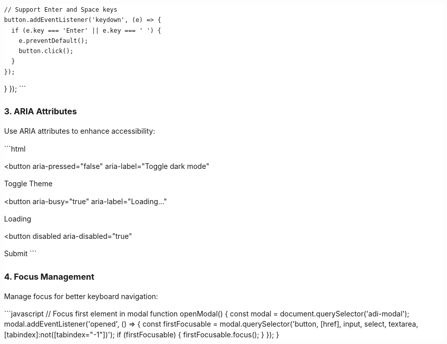     // Support Enter and Space keys
    button.addEventListener('keydown', (e) => {
      if (e.key === 'Enter' || e.key === ' ') {
        e.preventDefault();
        button.click();
      }
    });
  }
});
\`\`\`

### 3. ARIA Attributes

Use ARIA attributes to enhance accessibility:

\`\`\`html

<button 
  aria-pressed="false"
  aria-label="Toggle dark mode"
>
  Toggle Theme
</button>


<button 
  aria-busy="true"
  aria-label="Loading..."
>
  Loading
</button>


<button 
  disabled
  aria-disabled="true"
>
  Submit
</button>
\`\`\`

### 4. Focus Management

Manage focus for better keyboard navigation:

\`\`\`javascript
// Focus first element in modal
function openModal() {
  const modal = document.querySelector('adi-modal');
  modal.addEventListener('opened', () => {
    const firstFocusable = modal.querySelector('button, [href], input, select, textarea, [tabindex]:not([tabindex="-1"])');
    if (firstFocusable) {
      firstFocusable.focus();
    }
  });
}
